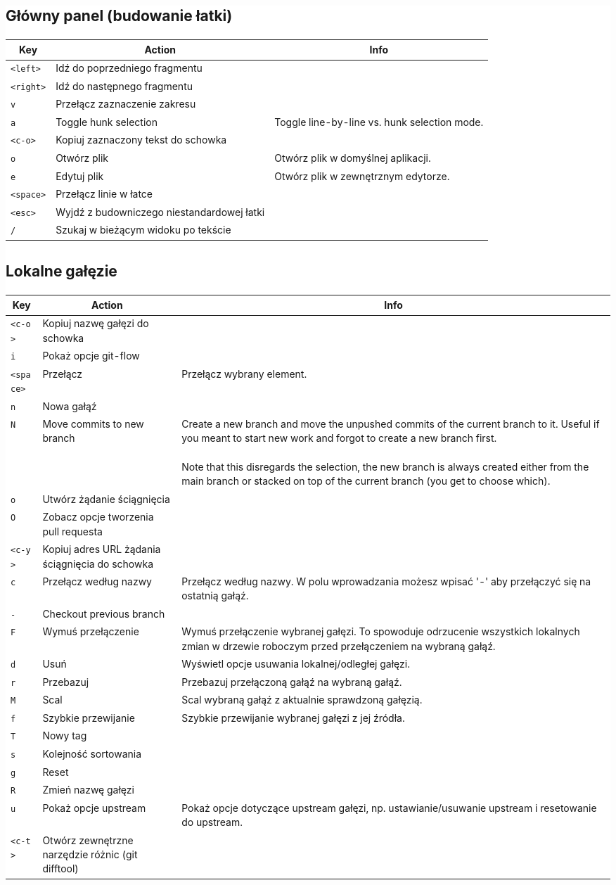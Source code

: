## Główny panel (budowanie łatki)

| Key | Action | Info |
|-----|--------|-------------|
| `` <left> `` | Idź do poprzedniego fragmentu |  |
| `` <right> `` | Idź do następnego fragmentu |  |
| `` v `` | Przełącz zaznaczenie zakresu |  |
| `` a `` | Toggle hunk selection | Toggle line-by-line vs. hunk selection mode. |
| `` <c-o> `` | Kopiuj zaznaczony tekst do schowka |  |
| `` o `` | Otwórz plik | Otwórz plik w domyślnej aplikacji. |
| `` e `` | Edytuj plik | Otwórz plik w zewnętrznym edytorze. |
| `` <space> `` | Przełącz linie w łatce |  |
| `` <esc> `` | Wyjdź z budowniczego niestandardowej łatki |  |
| `` / `` | Szukaj w bieżącym widoku po tekście |  |

## Lokalne gałęzie

| Key | Action | Info |
|-----|--------|-------------|
| `` <c-o> `` | Kopiuj nazwę gałęzi do schowka |  |
| `` i `` | Pokaż opcje git-flow |  |
| `` <space> `` | Przełącz | Przełącz wybrany element. |
| `` n `` | Nowa gałąź |  |
| `` N `` | Move commits to new branch | Create a new branch and move the unpushed commits of the current branch to it. Useful if you meant to start new work and forgot to create a new branch first.<br><br>Note that this disregards the selection, the new branch is always created either from the main branch or stacked on top of the current branch (you get to choose which). |
| `` o `` | Utwórz żądanie ściągnięcia |  |
| `` O `` | Zobacz opcje tworzenia pull requesta |  |
| `` <c-y> `` | Kopiuj adres URL żądania ściągnięcia do schowka |  |
| `` c `` | Przełącz według nazwy | Przełącz według nazwy. W polu wprowadzania możesz wpisać '-' aby przełączyć się na ostatnią gałąź. |
| `` - `` | Checkout previous branch |  |
| `` F `` | Wymuś przełączenie | Wymuś przełączenie wybranej gałęzi. To spowoduje odrzucenie wszystkich lokalnych zmian w drzewie roboczym przed przełączeniem na wybraną gałąź. |
| `` d `` | Usuń | Wyświetl opcje usuwania lokalnej/odległej gałęzi. |
| `` r `` | Przebazuj | Przebazuj przełączoną gałąź na wybraną gałąź. |
| `` M `` | Scal | Scal wybraną gałąź z aktualnie sprawdzoną gałęzią. |
| `` f `` | Szybkie przewijanie | Szybkie przewijanie wybranej gałęzi z jej źródła. |
| `` T `` | Nowy tag |  |
| `` s `` | Kolejność sortowania |  |
| `` g `` | Reset |  |
| `` R `` | Zmień nazwę gałęzi |  |
| `` u `` | Pokaż opcje upstream | Pokaż opcje dotyczące upstream gałęzi, np. ustawianie/usuwanie upstream i resetowanie do upstream. |
| `` <c-t> `` | Otwórz zewnętrzne narzędzie różnic (git difftool) |  |